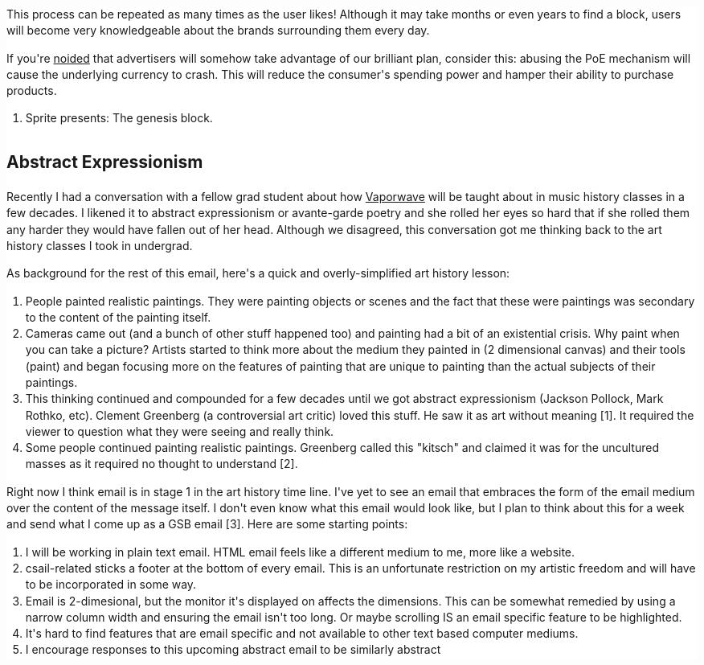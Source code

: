 This process can be repeated as many times as the user likes!  Although
it may take months or even years to find a block, users will become very
knowledgeable about the brands surrounding them every day.

If you're [noided](https://www.youtube.com/watch?v=3_V_2BFWahc)
that advertisers will somehow take advantage of our
brilliant plan, consider this: abusing the PoE mechanism will cause the
underlying currency to crash. This will reduce the consumer's spending power
and hamper their ability to purchase products.

1. Sprite presents: The genesis block.

## Abstract Expressionism ##
Recently I had a conversation with a fellow grad student about how
[Vaporwave](https://en.wikipedia.org/wiki/Vaporwave) will be taught about in music history classes in a few
decades.  I likened it to abstract expressionism or avante-garde poetry
and she rolled her eyes so hard that if she rolled them any harder they
would have fallen out of her head.  Although we disagreed, this
conversation got me thinking back to the art history classes I took in
undergrad.

As background for the rest of this email, here's a quick and
overly-simplified art history lesson:

1.  People painted realistic paintings.  They were painting objects or
scenes and the fact that these were paintings was secondary to the
content of the painting itself.
2.  Cameras came out (and a bunch of other stuff happened too) and
painting had a bit of an existential crisis.  Why paint when you can
take a picture?  Artists started to think more about the medium they
painted in (2 dimensional canvas) and their tools (paint) and began
focusing more on the features of painting that are unique to painting
than the actual subjects of their paintings.
3.  This thinking continued and compounded for a few decades until we
got abstract expressionism (Jackson Pollock,  Mark Rothko, etc).
Clement Greenberg (a controversial art critic) loved this stuff.  He saw
it as art without meaning [1].  It required the viewer to question what
they were seeing and really think.
4.  Some people continued painting realistic paintings.  Greenberg
called this "kitsch" and claimed it was for the uncultured masses as it
required no thought to understand [2].

Right now I think email is in stage 1 in the art history time line.
I've yet to see an email that embraces the form of the email medium over
the content of the message itself.  I don't even know what this email
would look like, but I plan to think about this for a week and send what
I come up as a GSB email [3]. Here are some starting points:

1.  I will be working in plain text email.  HTML email feels like a
different medium to me, more like a website.
2.  csail-related sticks a footer at the bottom of every email.  This is
an unfortunate restriction on my artistic freedom and will have to be
incorporated in some way.
3.  Email is 2-dimesional, but the monitor it's displayed on affects the
dimensions.  This can be somewhat remedied by using a narrow column
width and ensuring the email isn't too long.  Or maybe scrolling IS an
email specific feature to be highlighted.
4.  It's hard to find features that are email specific and not
available to other text based computer mediums.
5.  I encourage responses to this upcoming abstract email to be
similarly abstract
